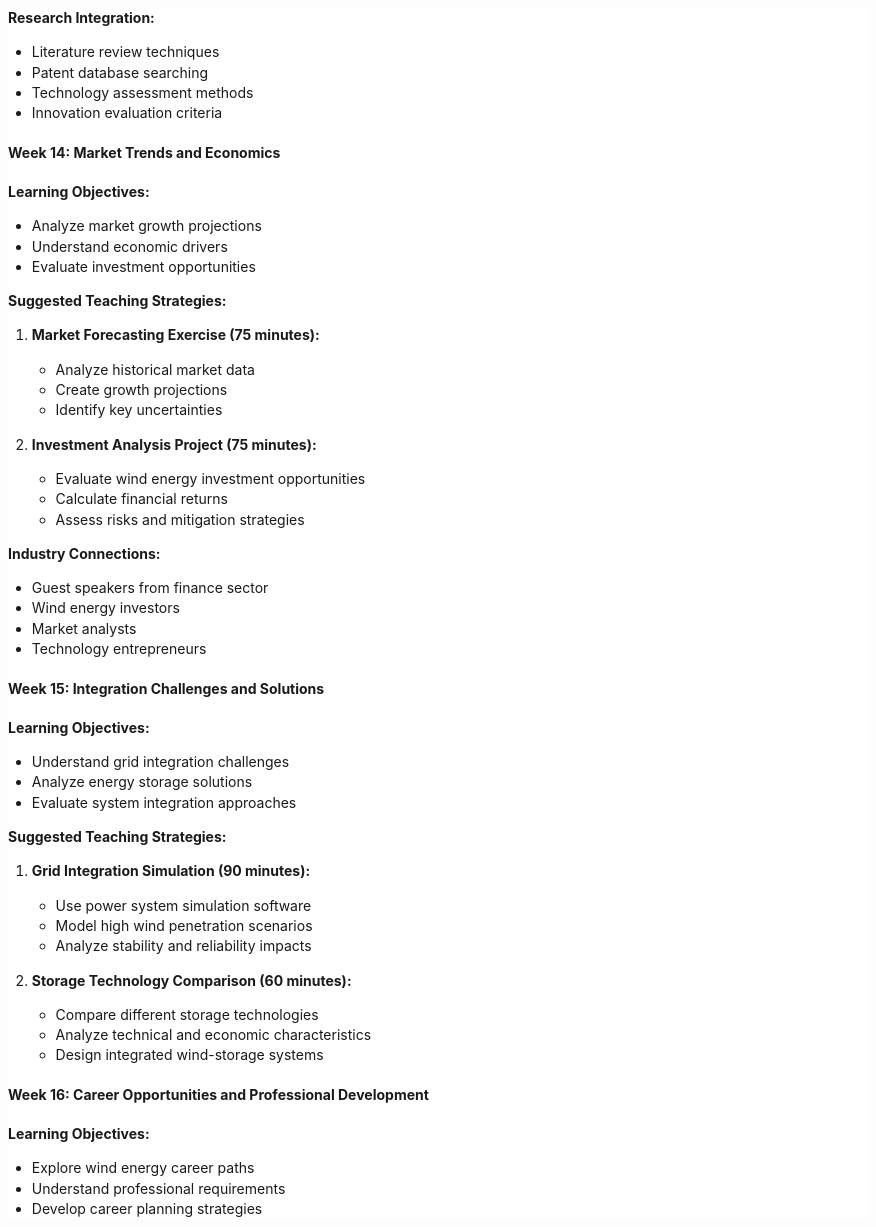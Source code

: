 **Research Integration:**
- Literature review techniques
- Patent database searching
- Technology assessment methods
- Innovation evaluation criteria

#### Week 14: Market Trends and Economics

**Learning Objectives:**
- Analyze market growth projections
- Understand economic drivers
- Evaluate investment opportunities

**Suggested Teaching Strategies:**

1. **Market Forecasting Exercise (75 minutes):**
   - Analyze historical market data
   - Create growth projections
   - Identify key uncertainties

2. **Investment Analysis Project (75 minutes):**
   - Evaluate wind energy investment opportunities
   - Calculate financial returns
   - Assess risks and mitigation strategies

**Industry Connections:**
- Guest speakers from finance sector
- Wind energy investors
- Market analysts
- Technology entrepreneurs

#### Week 15: Integration Challenges and Solutions

**Learning Objectives:**
- Understand grid integration challenges
- Analyze energy storage solutions
- Evaluate system integration approaches

**Suggested Teaching Strategies:**

1. **Grid Integration Simulation (90 minutes):**
   - Use power system simulation software
   - Model high wind penetration scenarios
   - Analyze stability and reliability impacts

2. **Storage Technology Comparison (60 minutes):**
   - Compare different storage technologies
   - Analyze technical and economic characteristics
   - Design integrated wind-storage systems

#### Week 16: Career Opportunities and Professional Development

**Learning Objectives:**
- Explore wind energy career paths
- Understand professional requirements
- Develop career planning strategies
